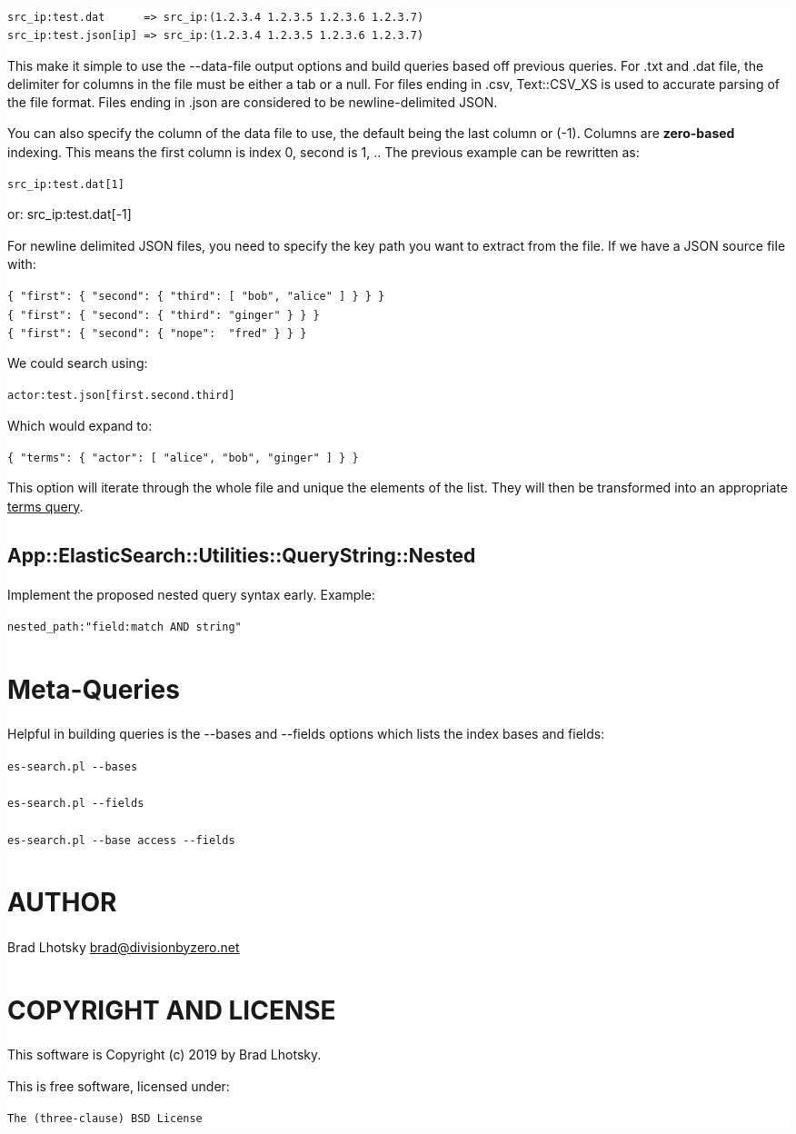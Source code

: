     src_ip:test.dat      => src_ip:(1.2.3.4 1.2.3.5 1.2.3.6 1.2.3.7)
    src_ip:test.json[ip] => src_ip:(1.2.3.4 1.2.3.5 1.2.3.6 1.2.3.7)

This make it simple to use the --data-file output options and build queries
based off previous queries. For .txt and .dat file, the delimiter for columns
in the file must be either a tab or a null.  For files ending in
.csv, Text::CSV\_XS is used to accurate parsing of the file format.  Files
ending in .json are considered to be newline-delimited JSON.

You can also specify the column of the data file to use, the default being the last column or (-1).  Columns are
**zero-based** indexing. This means the first column is index 0, second is 1, ..  The previous example can be rewritten
as:

    src_ip:test.dat[1]

or:
    src\_ip:test.dat\[-1\]

For newline delimited JSON files, you need to specify the key path you want to extract from the file.  If we have a
JSON source file with:

    { "first": { "second": { "third": [ "bob", "alice" ] } } }
    { "first": { "second": { "third": "ginger" } } }
    { "first": { "second": { "nope":  "fred" } } }

We could search using:

    actor:test.json[first.second.third]

Which would expand to:

    { "terms": { "actor": [ "alice", "bob", "ginger" ] } }

This option will iterate through the whole file and unique the elements of the list.  They will then be transformed into
an appropriate [terms query](http://www.elasticsearch.org/guide/en/elasticsearch/reference/current/query-dsl-terms-query.html).

## App::ElasticSearch::Utilities::QueryString::Nested

Implement the proposed nested query syntax early.  Example:

    nested_path:"field:match AND string"

# Meta-Queries

Helpful in building queries is the --bases and --fields options which lists the index bases and fields:

    es-search.pl --bases

    es-search.pl --fields

    es-search.pl --base access --fields

# AUTHOR

Brad Lhotsky <brad@divisionbyzero.net>

# COPYRIGHT AND LICENSE

This software is Copyright (c) 2019 by Brad Lhotsky.

This is free software, licensed under:

    The (three-clause) BSD License
